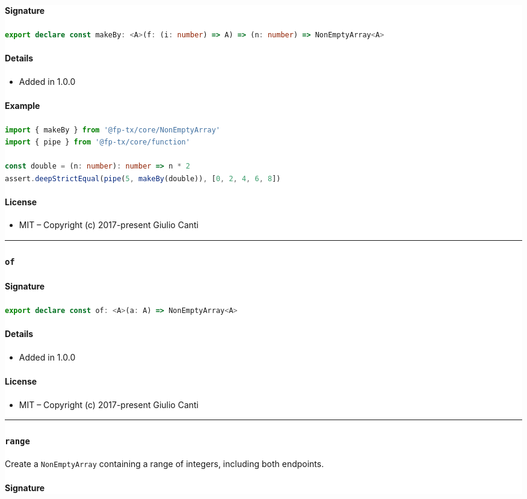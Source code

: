 
#### Signature

```typescript
export declare const makeBy: <A>(f: (i: number) => A) => (n: number) => NonEmptyArray<A>
```

#### Details

* Added in 1.0.0

#### Example

```typescript
import { makeBy } from '@fp-tx/core/NonEmptyArray'
import { pipe } from '@fp-tx/core/function'

const double = (n: number): number => n * 2
assert.deepStrictEqual(pipe(5, makeBy(double)), [0, 2, 4, 6, 8])

```

#### License

* MIT – Copyright (c) 2017-present Giulio Canti

---


### `of`




#### Signature

```typescript
export declare const of: <A>(a: A) => NonEmptyArray<A>
```

#### Details

* Added in 1.0.0


#### License

* MIT – Copyright (c) 2017-present Giulio Canti

---


### `range`

Create a `NonEmptyArray` containing a range of integers, including both endpoints.




#### Signature
